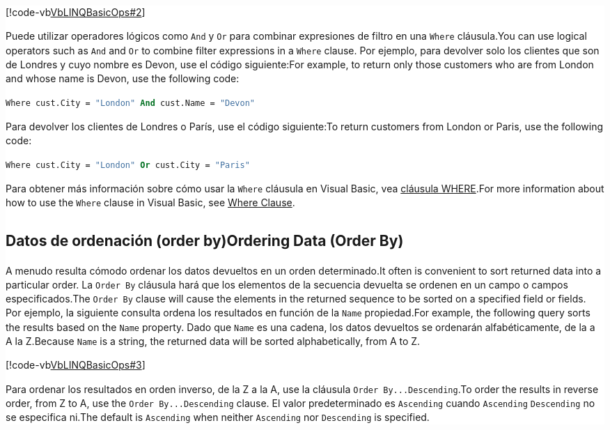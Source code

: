  [!code-vb[VbLINQBasicOps#2](~/samples/snippets/visualbasic/VS_Snippets_VBCSharp/VbLINQBasicOps/VB/Class1.vb#2)]  
  
 <span data-ttu-id="3488d-124">Puede utilizar operadores lógicos como `And` y `Or` para combinar expresiones de filtro en una `Where` cláusula.</span><span class="sxs-lookup"><span data-stu-id="3488d-124">You can use logical operators such as `And` and `Or` to combine filter expressions in a `Where` clause.</span></span> <span data-ttu-id="3488d-125">Por ejemplo, para devolver solo los clientes que son de Londres y cuyo nombre es Devon, use el código siguiente:</span><span class="sxs-lookup"><span data-stu-id="3488d-125">For example, to return only those customers who are from London and whose name is Devon, use the following code:</span></span>  
  
```vb  
Where cust.City = "London" And cust.Name = "Devon"
```  
  
 <span data-ttu-id="3488d-126">Para devolver los clientes de Londres o París, use el código siguiente:</span><span class="sxs-lookup"><span data-stu-id="3488d-126">To return customers from London or Paris, use the following code:</span></span>  
  
```vb  
Where cust.City = "London" Or cust.City = "Paris"
```  
  
 <span data-ttu-id="3488d-127">Para obtener más información sobre cómo usar la `Where` cláusula en Visual Basic, vea [cláusula WHERE](../../../language-reference/queries/where-clause.md).</span><span class="sxs-lookup"><span data-stu-id="3488d-127">For more information about how to use the `Where` clause in Visual Basic, see [Where Clause](../../../language-reference/queries/where-clause.md).</span></span>  
  
## <a name="ordering-data-order-by"></a><span data-ttu-id="3488d-128">Datos de ordenación (order by)</span><span class="sxs-lookup"><span data-stu-id="3488d-128">Ordering Data (Order By)</span></span>  
 <span data-ttu-id="3488d-129">A menudo resulta cómodo ordenar los datos devueltos en un orden determinado.</span><span class="sxs-lookup"><span data-stu-id="3488d-129">It often is convenient to sort returned data into a particular order.</span></span> <span data-ttu-id="3488d-130">La `Order By` cláusula hará que los elementos de la secuencia devuelta se ordenen en un campo o campos especificados.</span><span class="sxs-lookup"><span data-stu-id="3488d-130">The `Order By` clause will cause the elements in the returned sequence to be sorted on a specified field or fields.</span></span> <span data-ttu-id="3488d-131">Por ejemplo, la siguiente consulta ordena los resultados en función de la `Name` propiedad.</span><span class="sxs-lookup"><span data-stu-id="3488d-131">For example, the following query sorts the results based on the `Name` property.</span></span> <span data-ttu-id="3488d-132">Dado que `Name` es una cadena, los datos devueltos se ordenarán alfabéticamente, de la a A la Z.</span><span class="sxs-lookup"><span data-stu-id="3488d-132">Because `Name` is a string, the returned data will be sorted alphabetically, from A to Z.</span></span>  
  
 [!code-vb[VbLINQBasicOps#3](~/samples/snippets/visualbasic/VS_Snippets_VBCSharp/VbLINQBasicOps/VB/Class1.vb#3)]  
  
 <span data-ttu-id="3488d-133">Para ordenar los resultados en orden inverso, de la Z a la A, use la cláusula `Order By...Descending`.</span><span class="sxs-lookup"><span data-stu-id="3488d-133">To order the results in reverse order, from Z to A, use the `Order By...Descending` clause.</span></span> <span data-ttu-id="3488d-134">El valor predeterminado es `Ascending` cuando `Ascending` `Descending` no se especifica ni.</span><span class="sxs-lookup"><span data-stu-id="3488d-134">The default is `Ascending` when neither `Ascending` nor `Descending` is specified.</span></span>  
  
